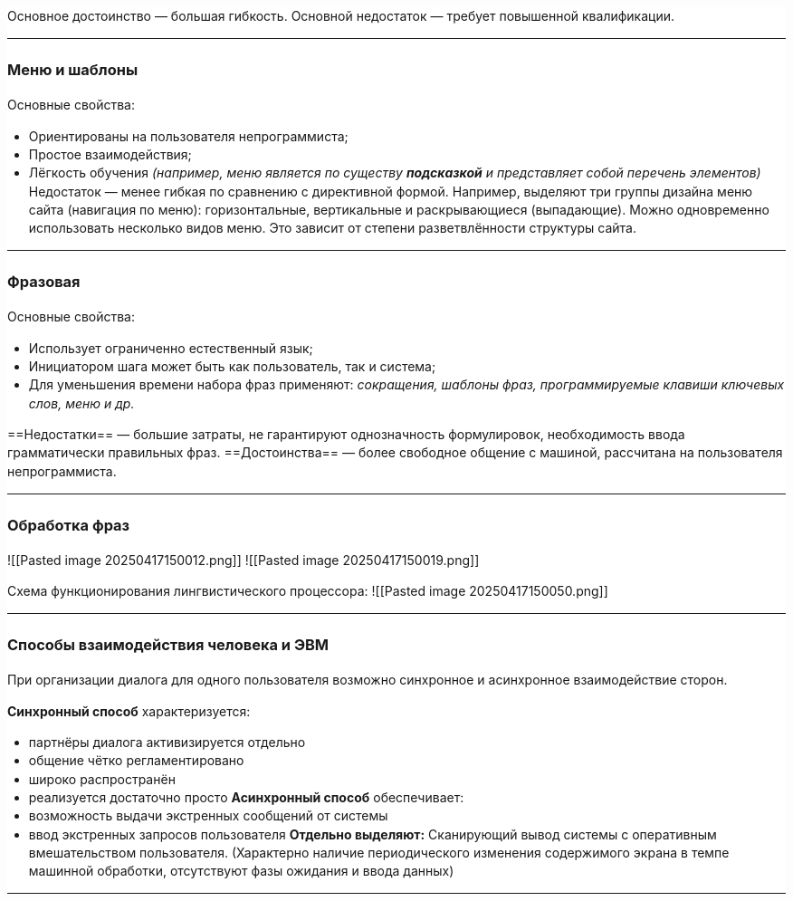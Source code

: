 Основное достоинство — большая гибкость.
Основной недостаток — требует повышенной квалификации.

---
### **Меню и шаблоны**
Основные свойства:
- Ориентированы на пользователя непрограммиста;
- Простое взаимодействия;
- Лёгкость обучения *(например, меню является по существу **подсказкой** и представляет собой перечень элементов)*
Недостаток — менее гибкая по сравнению с директивной формой.
	Например, выделяют три группы дизайна меню сайта (навигация по меню): горизонтальные, вертикальные и раскрывающиеся (выпадающие). Можно одновременно использовать несколько видов меню. Это зависит от степени разветвлённости структуры сайта.

---
### **Фразовая**
Основные свойства:
- Использует ограниченно естественный язык;
- Инициатором шага может быть как пользователь, так и система;
- Для уменьшения времени набора фраз применяют: *сокращения, шаблоны фраз, программируемые клавиши ключевых слов, меню и др.*

==Недостатки== — большие затраты, не гарантируют однозначность формулировок, необходимость ввода грамматически правильных фраз.
==Достоинства== — более свободное общение с машиной, рассчитана на пользователя непрограммиста.

---
### **Обработка фраз**
![[Pasted image 20250417150012.png]]
![[Pasted image 20250417150019.png]]


Схема функционирования лингвистического процессора:
![[Pasted image 20250417150050.png]]

---
### **Способы взаимодействия человека и ЭВМ**
При организации диалога для одного пользователя возможно синхронное и асинхронное взаимодействие сторон.

**Синхронный способ** характеризуется:
- партнёры диалога активизируется отдельно
- общение чётко регламентировано
- широко распространён
- реализуется достаточно просто
**Асинхронный способ** обеспечивает:
- возможность выдачи экстренных сообщений от системы
- ввод экстренных запросов пользователя
**Отдельно выделяют:**
	Сканирующий вывод системы с оперативным вмешательством пользователя.
	(Характерно наличие периодического изменения содержимого экрана в темпе машинной обработки, отсутствуют фазы ожидания и ввода данных)

---